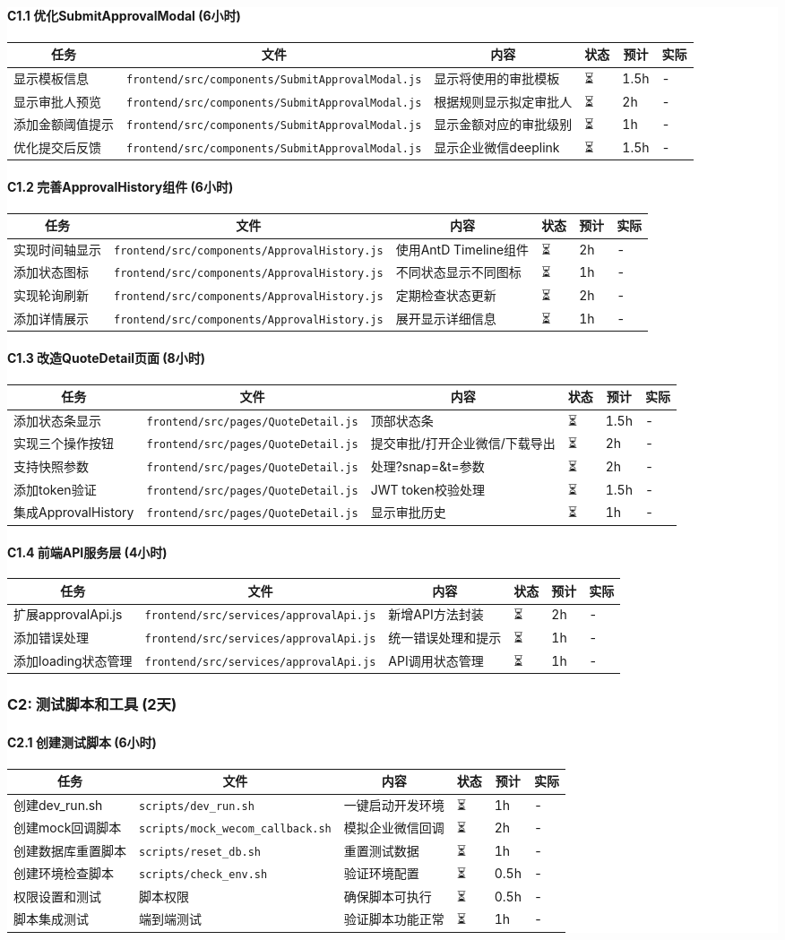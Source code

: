 #### C1.1 优化SubmitApprovalModal (6小时)
| 任务 | 文件 | 内容 | 状态 | 预计 | 实际 |
|------|------|------|------|------|------|
| 显示模板信息 | `frontend/src/components/SubmitApprovalModal.js` | 显示将使用的审批模板 | ⏳ | 1.5h | - |
| 显示审批人预览 | `frontend/src/components/SubmitApprovalModal.js` | 根据规则显示拟定审批人 | ⏳ | 2h | - |
| 添加金额阈值提示 | `frontend/src/components/SubmitApprovalModal.js` | 显示金额对应的审批级别 | ⏳ | 1h | - |
| 优化提交后反馈 | `frontend/src/components/SubmitApprovalModal.js` | 显示企业微信deeplink | ⏳ | 1.5h | - |

#### C1.2 完善ApprovalHistory组件 (6小时)
| 任务 | 文件 | 内容 | 状态 | 预计 | 实际 |
|------|------|------|------|------|------|
| 实现时间轴显示 | `frontend/src/components/ApprovalHistory.js` | 使用AntD Timeline组件 | ⏳ | 2h | - |
| 添加状态图标 | `frontend/src/components/ApprovalHistory.js` | 不同状态显示不同图标 | ⏳ | 1h | - |
| 实现轮询刷新 | `frontend/src/components/ApprovalHistory.js` | 定期检查状态更新 | ⏳ | 2h | - |
| 添加详情展示 | `frontend/src/components/ApprovalHistory.js` | 展开显示详细信息 | ⏳ | 1h | - |

#### C1.3 改造QuoteDetail页面 (8小时)
| 任务 | 文件 | 内容 | 状态 | 预计 | 实际 |
|------|------|------|------|------|------|
| 添加状态条显示 | `frontend/src/pages/QuoteDetail.js` | 顶部状态条 | ⏳ | 1.5h | - |
| 实现三个操作按钮 | `frontend/src/pages/QuoteDetail.js` | 提交审批/打开企业微信/下载导出 | ⏳ | 2h | - |
| 支持快照参数 | `frontend/src/pages/QuoteDetail.js` | 处理?snap=&t=参数 | ⏳ | 2h | - |
| 添加token验证 | `frontend/src/pages/QuoteDetail.js` | JWT token校验处理 | ⏳ | 1.5h | - |
| 集成ApprovalHistory | `frontend/src/pages/QuoteDetail.js` | 显示审批历史 | ⏳ | 1h | - |

#### C1.4 前端API服务层 (4小时)  
| 任务 | 文件 | 内容 | 状态 | 预计 | 实际 |
|------|------|------|------|------|------|
| 扩展approvalApi.js | `frontend/src/services/approvalApi.js` | 新增API方法封装 | ⏳ | 2h | - |
| 添加错误处理 | `frontend/src/services/approvalApi.js` | 统一错误处理和提示 | ⏳ | 1h | - |
| 添加loading状态管理 | `frontend/src/services/approvalApi.js` | API调用状态管理 | ⏳ | 1h | - |

### C2: 测试脚本和工具 (2天)

#### C2.1 创建测试脚本 (6小时)
| 任务 | 文件 | 内容 | 状态 | 预计 | 实际 |
|------|------|------|------|------|------|
| 创建dev_run.sh | `scripts/dev_run.sh` | 一键启动开发环境 | ⏳ | 1h | - |
| 创建mock回调脚本 | `scripts/mock_wecom_callback.sh` | 模拟企业微信回调 | ⏳ | 2h | - |
| 创建数据库重置脚本 | `scripts/reset_db.sh` | 重置测试数据 | ⏳ | 1h | - |
| 创建环境检查脚本 | `scripts/check_env.sh` | 验证环境配置 | ⏳ | 0.5h | - |
| 权限设置和测试 | 脚本权限 | 确保脚本可执行 | ⏳ | 0.5h | - |
| 脚本集成测试 | 端到端测试 | 验证脚本功能正常 | ⏳ | 1h | - |

